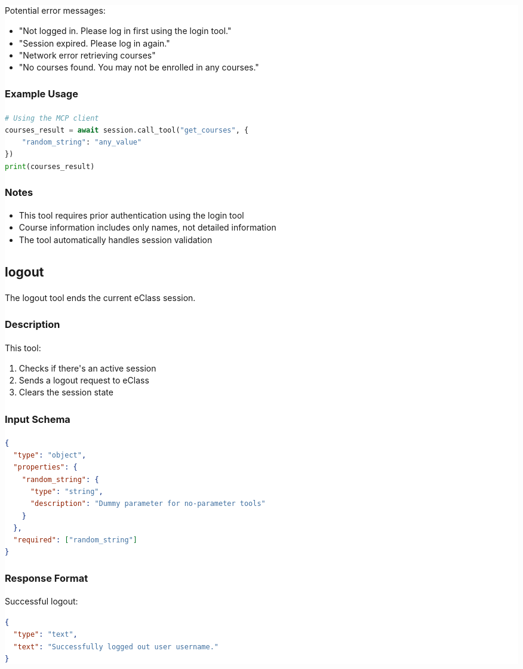 Potential error messages:
- "Not logged in. Please log in first using the login tool."
- "Session expired. Please log in again."
- "Network error retrieving courses"
- "No courses found. You may not be enrolled in any courses."

### Example Usage

```python
# Using the MCP client
courses_result = await session.call_tool("get_courses", {
    "random_string": "any_value"
})
print(courses_result)
```

### Notes

- This tool requires prior authentication using the login tool
- Course information includes only names, not detailed information
- The tool automatically handles session validation

## logout

The logout tool ends the current eClass session.

### Description

This tool:
1. Checks if there's an active session
2. Sends a logout request to eClass
3. Clears the session state

### Input Schema

```json
{
  "type": "object",
  "properties": {
    "random_string": {
      "type": "string",
      "description": "Dummy parameter for no-parameter tools"
    }
  },
  "required": ["random_string"]
}
```

### Response Format

Successful logout:
```json
{
  "type": "text",
  "text": "Successfully logged out user username."
}
```
